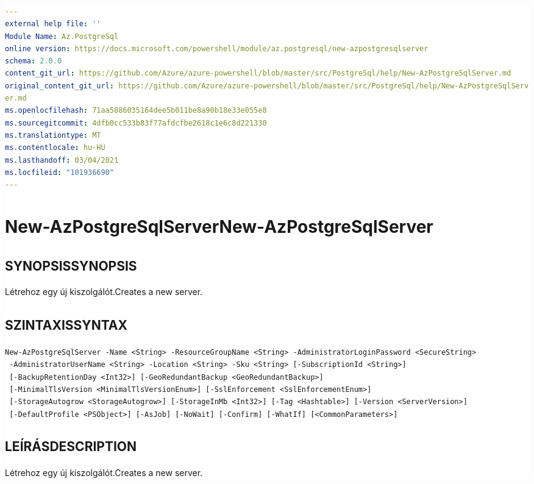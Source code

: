 ```yaml
---
external help file: ''
Module Name: Az.PostgreSql
online version: https://docs.microsoft.com/powershell/module/az.postgresql/new-azpostgresqlserver
schema: 2.0.0
content_git_url: https://github.com/Azure/azure-powershell/blob/master/src/PostgreSql/help/New-AzPostgreSqlServer.md
original_content_git_url: https://github.com/Azure/azure-powershell/blob/master/src/PostgreSql/help/New-AzPostgreSqlServer.md
ms.openlocfilehash: 71aa5886035164dee5b011be8a90b18e33e055e8
ms.sourcegitcommit: 4dfb0cc533b83f77afdcfbe2618c1e6c8d221330
ms.translationtype: MT
ms.contentlocale: hu-HU
ms.lasthandoff: 03/04/2021
ms.locfileid: "101936690"
---
```

# <span data-ttu-id="ba9ce-101">New-AzPostgreSqlServer</span><span class="sxs-lookup"><span data-stu-id="ba9ce-101">New-AzPostgreSqlServer</span></span>

## <span data-ttu-id="ba9ce-102">SYNOPSIS</span><span class="sxs-lookup"><span data-stu-id="ba9ce-102">SYNOPSIS</span></span>
<span data-ttu-id="ba9ce-103">Létrehoz egy új kiszolgálót.</span><span class="sxs-lookup"><span data-stu-id="ba9ce-103">Creates a new server.</span></span>

## <span data-ttu-id="ba9ce-104">SZINTAXIS</span><span class="sxs-lookup"><span data-stu-id="ba9ce-104">SYNTAX</span></span>

```
New-AzPostgreSqlServer -Name <String> -ResourceGroupName <String> -AdministratorLoginPassword <SecureString>
 -AdministratorUserName <String> -Location <String> -Sku <String> [-SubscriptionId <String>]
 [-BackupRetentionDay <Int32>] [-GeoRedundantBackup <GeoRedundantBackup>]
 [-MinimalTlsVersion <MinimalTlsVersionEnum>] [-SslEnforcement <SslEnforcementEnum>]
 [-StorageAutogrow <StorageAutogrow>] [-StorageInMb <Int32>] [-Tag <Hashtable>] [-Version <ServerVersion>]
 [-DefaultProfile <PSObject>] [-AsJob] [-NoWait] [-Confirm] [-WhatIf] [<CommonParameters>]
```

## <span data-ttu-id="ba9ce-105">LEÍRÁS</span><span class="sxs-lookup"><span data-stu-id="ba9ce-105">DESCRIPTION</span></span>
<span data-ttu-id="ba9ce-106">Létrehoz egy új kiszolgálót.</span><span class="sxs-lookup"><span data-stu-id="ba9ce-106">Creates a new server.</span></span>
